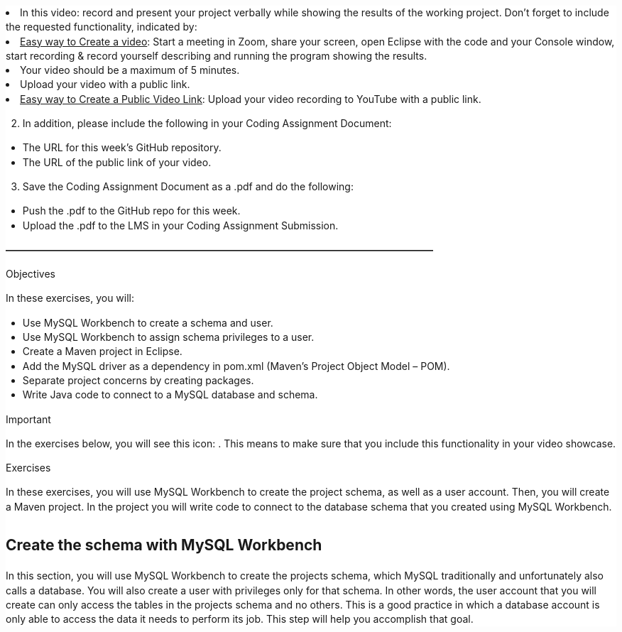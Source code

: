 <li>In this video: record and present your project verbally while showing the results of the working project. Don’t forget to include the requested functionality, indicated by:</li>
<li><u>Easy way to Create a video</u>: Start a meeting in Zoom, share your screen, open Eclipse with the code and your Console window, start recording &amp; record yourself describing and running the program showing the results.</li>
<li>Your video should be a maximum of 5 minutes.</li>
<li>Upload your video with a public link.</li>
<li><u>Easy way to Create a Public Video Link</u>: Upload your video recording to YouTube with a public link.</li>
</ul>
</li>
</ul>
</li>
</ol>
<ol start="2">
<li>In addition, please include the following in your Coding Assignment Document:</li>
</ol>
<ul>
<li>The URL for this week’s GitHub repository.</li>
<li>The URL of the public link of your video.</li>
</ul>
<ol start="3">
<li>Save the Coding Assignment Document as a .pdf and do the following:</li>
</ol>
<ul>
<li>Push the .pdf to the GitHub repo for this week.</li>
<li>Upload the .pdf to the LMS in your Coding Assignment Submission.</li>
</ul>
<strong>———————————————————————————————————————————</strong>

Objectives

In these exercises, you will:

<ul>
<li>Use MySQL Workbench to create a schema and user.</li>
<li>Use MySQL Workbench to assign schema privileges to a user.</li>
<li>Create a Maven project in Eclipse.</li>
<li>Add the MySQL driver as a dependency in pom.xml (Maven’s Project Object Model – POM).</li>
<li>Separate project concerns by creating packages.</li>
<li>Write Java code to connect to a MySQL database and schema.</li>
</ul>
Important

In the exercises below, you will see this icon: . This means to make sure that you include this functionality in your video showcase.

Exercises

In these exercises, you will use MySQL Workbench to create the project schema, as well as a user account. Then, you will create a Maven project. In the project you will write code to connect to the database schema that you created using MySQL Workbench.

<h2>Create the schema with MySQL Workbench</h2>
In this section, you will use MySQL Workbench to create the projects schema, which MySQL traditionally and unfortunately also calls a database. You will also create a user with privileges only for that schema. In other words, the user account that you will create can only access the tables in the projects schema and no others. This is a good practice in which a database account is only able to access the data it needs to perform its job. This step will help you accomplish that goal.
